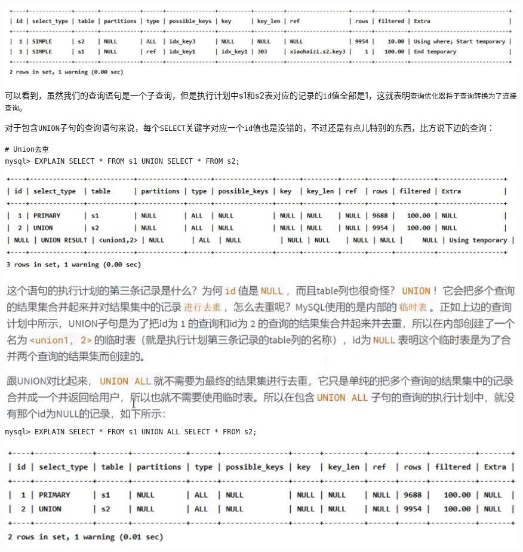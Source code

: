 ![image-20220629165603072](.images_g09_性能分析工具的使用/image-20220629165603072.png)

可以看到，虽然我们的查询语句是一个子查询，但是执行计划中s1和s2表对应的记录的`id`值全部是1，这就表明`查询优化器将子查询转换为了连接查询`。

对于包含`UNION`子句的查询语句来说，每个`SELECT`关键字对应一个`id`值也是没错的，不过还是有点儿特别的东西，比方说下边的查询：

```mysql
# Union去重
mysql> EXPLAIN SELECT * FROM s1 UNION SELECT * FROM s2;
```

![image-20220629165909340](.images_g09_性能分析工具的使用/image-20220629165909340.png)

<img src=".images_g09_性能分析工具的使用/image-20220629171104375.png" alt="image-20220629171104375" style="float:left;" />

```mysql
mysql> EXPLAIN SELECT * FROM s1 UNION ALL SELECT * FROM s2;
```

![image-20220629171138065](.images_g09_性能分析工具的使用/image-20220629171138065.png)
